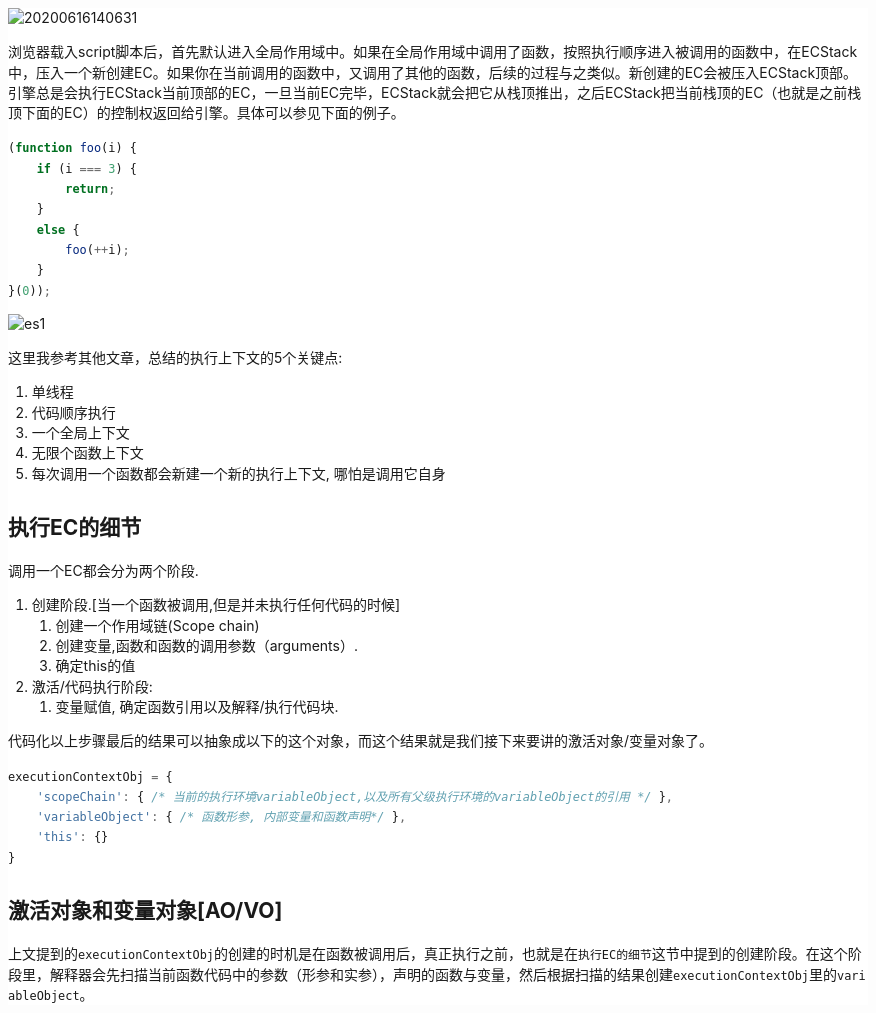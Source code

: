 ![20200616140631](http://oss.ipanda.site/markdown/20200616140631.png)

浏览器载入script脚本后，首先默认进入全局作用域中。如果在全局作用域中调用了函数，按照执行顺序进入被调用的函数中，在ECStack中，压入一个新创建EC。如果你在当前调用的函数中，又调用了其他的函数，后续的过程与之类似。新创建的EC会被压入ECStack顶部。引擎总是会执行ECStack当前顶部的EC，一旦当前EC完毕，ECStack就会把它从栈顶推出，之后ECStack把当前栈顶的EC（也就是之前栈顶下面的EC）的控制权返回给引擎。具体可以参见下面的例子。

```javascript
(function foo(i) {
    if (i === 3) {
        return;
    }
    else {
        foo(++i);
    }
}(0));
```

![es1](http://oss.ipanda.site/markdown/es1.gif)

这里我参考其他文章，总结的执行上下文的5个关键点:

1. 单线程
2. 代码顺序执行
3. 一个全局上下文
4. 无限个函数上下文
5. 每次调用一个函数都会新建一个新的执行上下文, 哪怕是调用它自身


## 执行EC的细节

调用一个EC都会分为两个阶段.

1. 创建阶段.[当一个函数被调用,但是并未执行任何代码的时候]
   1. 创建一个作用域链(Scope chain)
   2. 创建变量,函数和函数的调用参数（arguments）.
   3. 确定this的值
2. 激活/代码执行阶段:
   1. 变量赋值, 确定函数引用以及解释/执行代码块.

代码化以上步骤最后的结果可以抽象成以下的这个对象，而这个结果就是我们接下来要讲的激活对象/变量对象了。

```javascript
executionContextObj = {
    'scopeChain': { /* 当前的执行环境variableObject,以及所有父级执行环境的variableObject的引用 */ },
    'variableObject': { /* 函数形参, 内部变量和函数声明*/ },
    'this': {}
}
```


## 激活对象和变量对象[AO/VO]

上文提到的`executionContextObj`的创建的时机是在函数被调用后，真正执行之前，也就是在`执行EC的细节`这节中提到的创建阶段。在这个阶段里，解释器会先扫描当前函数代码中的参数（形参和实参），声明的函数与变量，然后根据扫描的结果创建`executionContextObj`里的`variableObject`。

